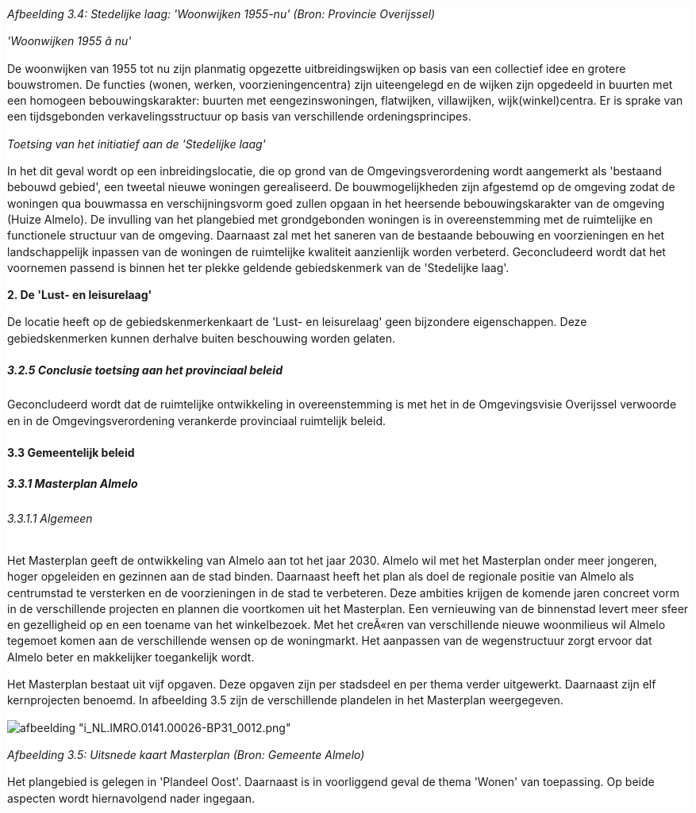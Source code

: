 *Afbeelding 3\.4: Stedelijke laag: 'Woonwijken 1955\-nu' (Bron: Provincie Overijssel)*

*'Woonwijken 1955 â nu'*

De woonwijken van 1955 tot nu zijn planmatig opgezette uitbreidingswijken op basis van een collectief idee en grotere bouwstromen. De functies (wonen, werken, voorzieningencentra) zijn uiteengelegd en de wijken zijn opgedeeld in buurten met een homogeen bebouwingskarakter: buurten met eengezinswoningen, flatwijken, villawijken, wijk(winkel)centra. Er is sprake van een tijdsgebonden verkavelingsstructuur op basis van verschillende ordeningsprincipes.

*Toetsing van het initiatief aan de 'Stedelijke laag'*

In het dit geval wordt op een inbreidingslocatie, die op grond van de Omgevingsverordening wordt aangemerkt als 'bestaand bebouwd gebied', een tweetal nieuwe woningen gerealiseerd. De bouwmogelijkheden zijn afgestemd op de omgeving zodat de woningen qua bouwmassa en verschijningsvorm goed zullen opgaan in het heersende bebouwingskarakter van de omgeving (Huize Almelo). De invulling van het plangebied met grondgebonden woningen is in overeenstemming met de ruimtelijke en functionele structuur van de omgeving. Daarnaast zal met het saneren van de bestaande bebouwing en voorzieningen en het landschappelijk inpassen van de woningen de ruimtelijke kwaliteit aanzienlijk worden verbeterd. Geconcludeerd wordt dat het voornemen passend is binnen het ter plekke geldende gebiedskenmerk van de 'Stedelijke laag'.

**2\. De 'Lust\- en leisurelaag'**

De locatie heeft op de gebiedskenmerkenkaart de 'Lust\- en leisurelaag' geen bijzondere eigenschappen. Deze gebiedskenmerken kunnen derhalve buiten beschouwing worden gelaten.

##### 3\.2\.5 Conclusie toetsing aan het provinciaal beleid

Geconcludeerd wordt dat de ruimtelijke ontwikkeling in overeenstemming is met het in de Omgevingsvisie Overijssel verwoorde en in de Omgevingsverordening verankerde provinciaal ruimtelijk beleid.

#### 3\.3 Gemeentelijk beleid

##### 3\.3\.1 Masterplan Almelo

###### 3\.3\.1\.1 Algemeen

Het Masterplan geeft de ontwikkeling van Almelo aan tot het jaar 2030\. Almelo wil met het Masterplan onder meer jongeren, hoger opgeleiden en gezinnen aan de stad binden. Daarnaast heeft het plan als doel de regionale positie van Almelo als centrumstad te versterken en de voorzieningen in de stad te verbeteren. Deze ambities krijgen de komende jaren concreet vorm in de verschillende projecten en plannen die voortkomen uit het Masterplan. Een vernieuwing van de binnenstad levert meer sfeer en gezelligheid op en een toename van het winkelbezoek. Met het creÃ«ren van verschillende nieuwe woonmilieus wil Almelo tegemoet komen aan de verschillende wensen op de woningmarkt. Het aanpassen van de wegenstructuur zorgt ervoor dat Almelo beter en makkelijker toegankelijk wordt.

Het Masterplan bestaat uit vijf opgaven. Deze opgaven zijn per stadsdeel en per thema verder uitgewerkt. Daarnaast zijn elf kernprojecten benoemd. In afbeelding 3\.5 zijn de verschillende plandelen in het Masterplan weergegeven.

![afbeelding "i_NL.IMRO.0141.00026-BP31_0012.png"](i_NL.IMRO.0141.00026-BP31_0012.png)

*Afbeelding 3\.5: Uitsnede kaart Masterplan (Bron: Gemeente Almelo)*

Het plangebied is gelegen in 'Plandeel Oost'. Daarnaast is in voorliggend geval de thema 'Wonen' van toepassing. Op beide aspecten wordt hiernavolgend nader ingegaan.
